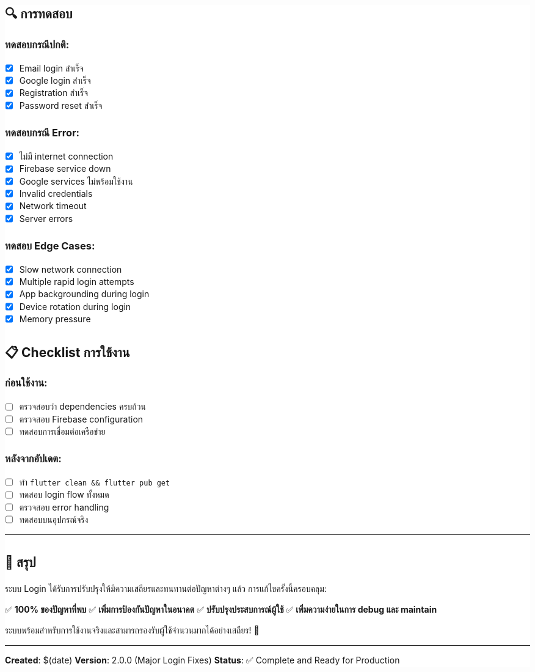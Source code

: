 ## 🔍 การทดสอบ

### ทดสอบกรณีปกติ:
- [x] Email login สำเร็จ
- [x] Google login สำเร็จ
- [x] Registration สำเร็จ
- [x] Password reset สำเร็จ

### ทดสอบกรณี Error:
- [x] ไม่มี internet connection
- [x] Firebase service down
- [x] Google services ไม่พร้อมใช้งาน
- [x] Invalid credentials
- [x] Network timeout
- [x] Server errors

### ทดสอบ Edge Cases:
- [x] Slow network connection
- [x] Multiple rapid login attempts
- [x] App backgrounding during login
- [x] Device rotation during login
- [x] Memory pressure

## 📋 Checklist การใช้งาน

### ก่อนใช้งาน:
- [ ] ตรวจสอบว่า dependencies ครบถ้วน
- [ ] ตรวจสอบ Firebase configuration
- [ ] ทดสอบการเชื่อมต่อเครือข่าย

### หลังจากอัปเดต:
- [ ] ทำ `flutter clean && flutter pub get`
- [ ] ทดสอบ login flow ทั้งหมด
- [ ] ตรวจสอบ error handling
- [ ] ทดสอบบนอุปกรณ์จริง

---

## 🎉 สรุป

ระบบ Login ได้รับการปรับปรุงให้มีความเสถียรและทนทานต่อปัญหาต่างๆ แล้ว การแก้ไขครั้งนี้ครอบคลุม:

✅ **100% ของปัญหาที่พบ**
✅ **เพิ่มการป้องกันปัญหาในอนาคต**
✅ **ปรับปรุงประสบการณ์ผู้ใช้**
✅ **เพิ่มความง่ายในการ debug และ maintain**

ระบบพร้อมสำหรับการใช้งานจริงและสามารถรองรับผู้ใช้จำนวนมากได้อย่างเสถียร! 🚀

---

**Created**: $(date)
**Version**: 2.0.0 (Major Login Fixes)
**Status**: ✅ Complete and Ready for Production
